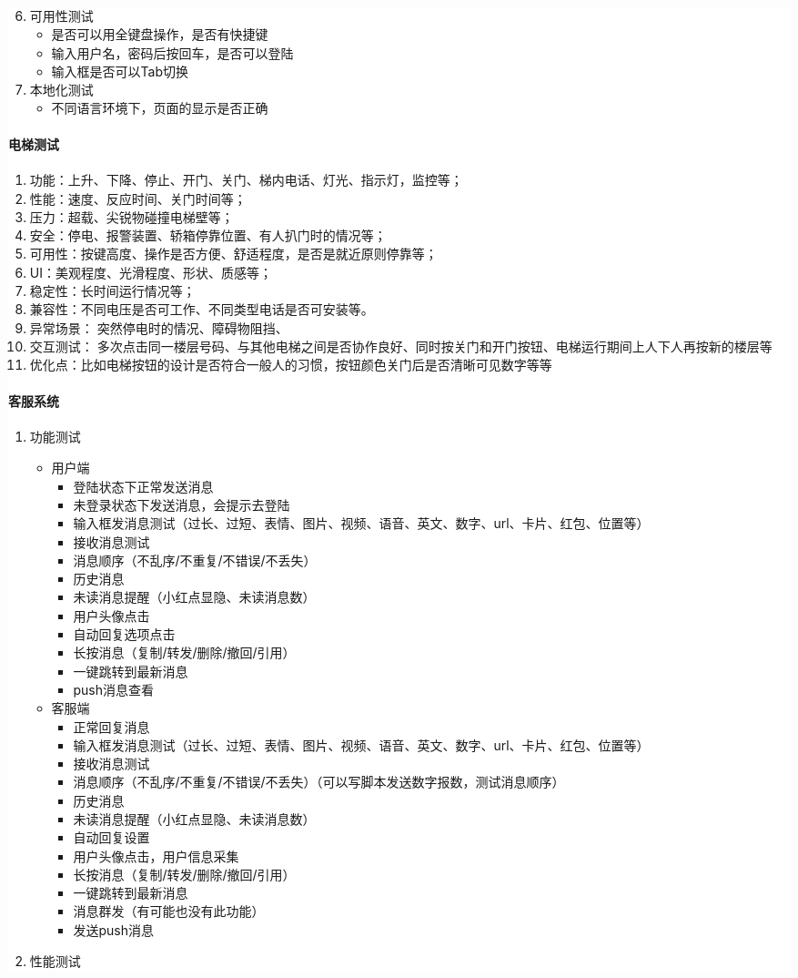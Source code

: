 6. 可用性测试
   - 是否可以用全键盘操作，是否有快捷键
   - 输入用户名，密码后按回车，是否可以登陆
   - 输入框是否可以Tab切换
7. 本地化测试
   - 不同语言环境下，页面的显示是否正确

#### 电梯测试

1. 功能：上升、下降、停止、开门、关门、梯内电话、灯光、指示灯，监控等； 
2. 性能：速度、反应时间、关门时间等；
3. 压力：超载、尖锐物碰撞电梯壁等； 
4. 安全：停电、报警装置、轿箱停靠位置、有人扒门时的情况等； 
5. 可用性：按键高度、操作是否方便、舒适程度，是否是就近原则停靠等； 
6. UI：美观程度、光滑程度、形状、质感等； 
7. 稳定性：长时间运行情况等；  
8. 兼容性：不同电压是否可工作、不同类型电话是否可安装等。
9. 异常场景： 突然停电时的情况、障碍物阻挡、
10. 交互测试： 多次点击同一楼层号码、与其他电梯之间是否协作良好、同时按关门和开门按钮、电梯运行期间上人下人再按新的楼层等
11. 优化点：比如电梯按钮的设计是否符合一般人的习惯，按钮颜色关门后是否清晰可见数字等等

#### 客服系统

1. 功能测试

   - 用户端
     - 登陆状态下正常发送消息
     - 未登录状态下发送消息，会提示去登陆
     - 输入框发消息测试（过长、过短、表情、图片、视频、语音、英文、数字、url、卡片、红包、位置等）
     - 接收消息测试
     - 消息顺序（不乱序/不重复/不错误/不丢失）
     - 历史消息
     - 未读消息提醒（小红点显隐、未读消息数）
     - 用户头像点击
     - 自动回复选项点击
     - 长按消息（复制/转发/删除/撤回/引用）
     - 一键跳转到最新消息
     - push消息查看
   - 客服端
     - 正常回复消息
     - 输入框发消息测试（过长、过短、表情、图片、视频、语音、英文、数字、url、卡片、红包、位置等）
     - 接收消息测试
     - 消息顺序（不乱序/不重复/不错误/不丢失）（可以写脚本发送数字报数，测试消息顺序）
     - 历史消息
     - 未读消息提醒（小红点显隐、未读消息数）
     - 自动回复设置
     - 用户头像点击，用户信息采集
     - 长按消息（复制/转发/删除/撤回/引用）
     - 一键跳转到最新消息
     - 消息群发（有可能也没有此功能）
     - 发送push消息
2. 性能测试
